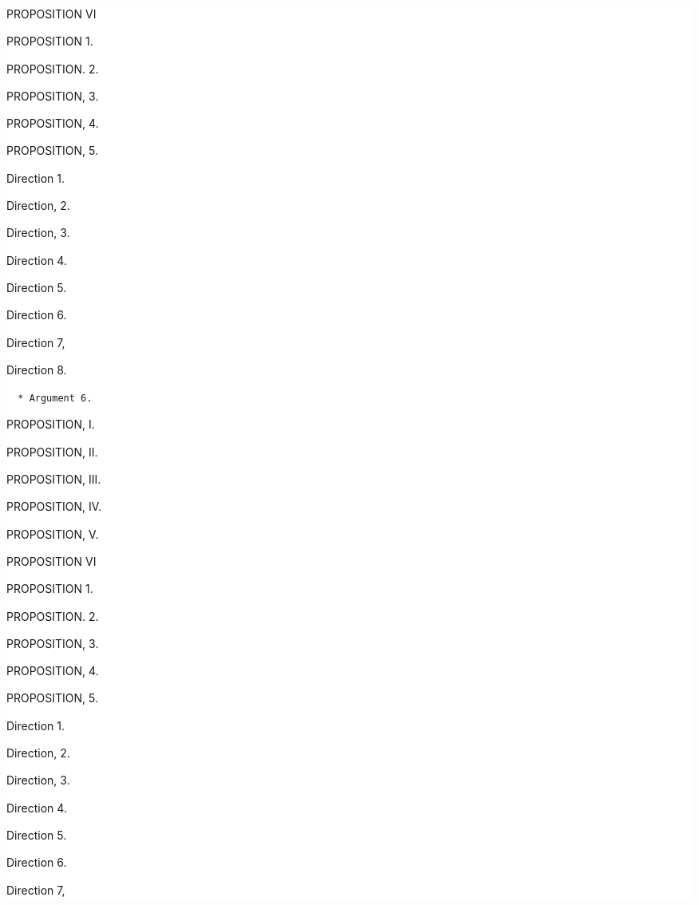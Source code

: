 PROPOSITION VI

PROPOSITION 1.

PROPOSITION. 2.

PROPOSITION, 3.

PROPOSITION, 4.

PROPOSITION, 5.

Direction 1.

Direction, 2.

Direction, 3.

Direction 4.

Direction 5.

Direction 6.

Direction 7,

Direction 8.

      * Argument 6.

PROPOSITION, I.

PROPOSITION, II.

PROPOSITION, III.

PROPOSITION, IV.

PROPOSITION, V.

PROPOSITION VI

PROPOSITION 1.

PROPOSITION. 2.

PROPOSITION, 3.

PROPOSITION, 4.

PROPOSITION, 5.

Direction 1.

Direction, 2.

Direction, 3.

Direction 4.

Direction 5.

Direction 6.

Direction 7,
